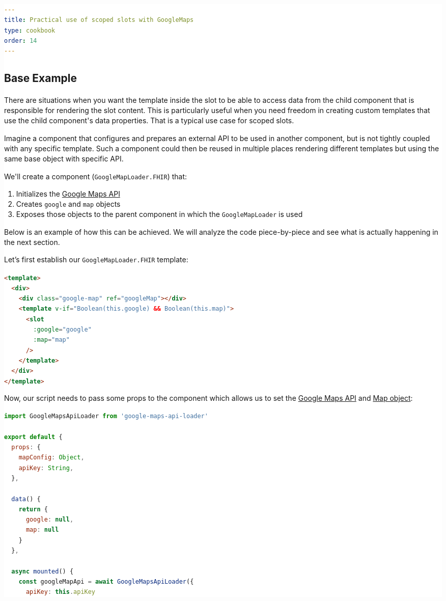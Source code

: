 ```yaml
---
title: Practical use of scoped slots with GoogleMaps
type: cookbook
order: 14
---
```


## Base Example

There are situations when you want the template inside the slot to be able to access data from the child component that is responsible for rendering the slot content. This is particularly useful when you need freedom in creating custom templates that use the child component's data properties. That is a typical use case for scoped slots.

Imagine a component that configures and prepares an external API to be used in another component, but is not tightly coupled with any specific template. Such a component could then be reused in multiple places rendering different templates but using the same base object with specific API.

We'll create a component (`GoogleMapLoader.FHIR`) that:
1. Initializes the [Google Maps API](https://developers.google.com/maps/documentation/javascript/reference/)
2. Creates `google` and `map` objects
3. Exposes those objects to the parent component in which the `GoogleMapLoader` is used

Below is an example of how this can be achieved. We will analyze the code piece-by-piece and see what is actually happening in the next section.

Let’s first establish our `GoogleMapLoader.FHIR` template:

```html
<template>
  <div>
    <div class="google-map" ref="googleMap"></div>
    <template v-if="Boolean(this.google) && Boolean(this.map)">
      <slot
        :google="google"
        :map="map"
      />
    </template>
  </div>
</template>
```

Now, our script needs to pass some props to the component which allows us to set the [Google Maps API](https://developers.google.com/maps/documentation/javascript/reference/) and [Map object](https://developers.google.com/maps/documentation/javascript/reference/map#Map):

```js
import GoogleMapsApiLoader from 'google-maps-api-loader'

export default {
  props: {
    mapConfig: Object,
    apiKey: String,
  },

  data() {
    return {
      google: null,
      map: null
    }
  },

  async mounted() {
    const googleMapApi = await GoogleMapsApiLoader({
      apiKey: this.apiKey
```